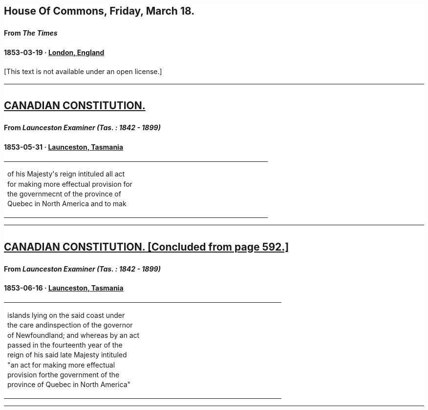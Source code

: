 
## House Of Commons, Friday, March 18.

#### From _The Times_

#### 1853-03-19 &middot; [London, England](http://dbpedia.org/resource/London)

[This text is not available under an open license.]

---

## [CANADIAN CONSTITUTION.](http://trove.nla.gov.au/ndp/del/article/36269181)

#### From _Launceston Examiner (Tas. : 1842 - 1899)_

#### 1853-05-31 &middot; [Launceston, Tasmania](http://dbpedia.org/resource/Launceston%2C_Tasmania)

<table style="width: 100%;"><tr><td style="width: 50%">

  
of his Majesty&#x27;s reign intituled all act  
for making more effectual provision for  
the governmecnt of the province of  
Quebec in North America and to mak
</td></tr></table>

---

## [CANADIAN CONSTITUTION. [Concluded from page 592.]](http://trove.nla.gov.au/ndp/del/article/36269322)

#### From _Launceston Examiner (Tas. : 1842 - 1899)_

#### 1853-06-16 &middot; [Launceston, Tasmania](http://dbpedia.org/resource/Launceston%2C_Tasmania)

<table style="width: 100%;"><tr><td style="width: 50%">

  
islands lying on the said coast under  
the care andinspection of the governor  
of Newfoundland; and whereas by an act  
passed in the fourteenth year of the  
reign of his said late Majesty intituled  
&quot;an act for making more effectual  
provision forthe government of the  
province of Quebec in North America&quot;
</td></tr></table>

---
